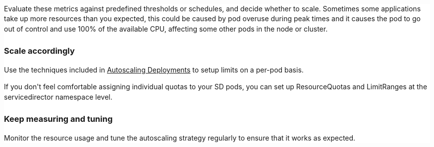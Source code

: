 Evaluate these metrics against predefined thresholds or schedules, and decide whether to scale. Sometimes some applications take up more resources than you expected, this could be caused by pod overuse during peak times and it causes the pod to go out of control and use 100% of the available CPU, affecting some other pods in the node or cluster. 

### Scale accordingly

Use the techniques included in [Autoscaling Deployments](./Scaling_best_practices#autoscaling-deployments) to setup limits on a per-pod basis.

If you don't feel comfortable assigning individual quotas to your SD pods, you can set up ResourceQuotas and LimitRanges at the servicedirector namespace level. 

### Keep measuring and tuning

Monitor the resource usage and tune the autoscaling strategy regularly to ensure that it works as expected.



        
